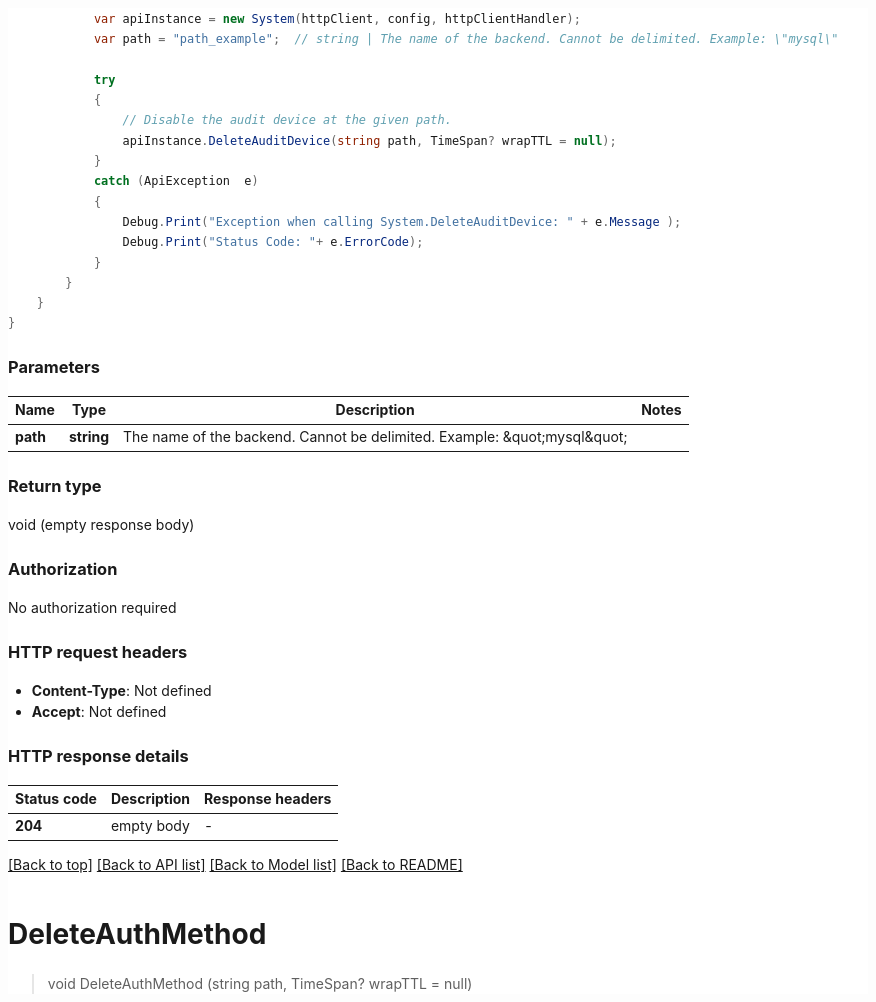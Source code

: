 ```csharp
            var apiInstance = new System(httpClient, config, httpClientHandler);
            var path = "path_example";  // string | The name of the backend. Cannot be delimited. Example: \"mysql\"

            try
            {
                // Disable the audit device at the given path.
                apiInstance.DeleteAuditDevice(string path, TimeSpan? wrapTTL = null);
            }
            catch (ApiException  e)
            {
                Debug.Print("Exception when calling System.DeleteAuditDevice: " + e.Message );
                Debug.Print("Status Code: "+ e.ErrorCode);
            }
        }
    }
}
```

### Parameters

Name | Type | Description  | Notes
------------- | ------------- | ------------- | -------------
 **path** | **string**| The name of the backend. Cannot be delimited. Example: \&quot;mysql\&quot; | 

### Return type

void (empty response body)

### Authorization

No authorization required

### HTTP request headers

 - **Content-Type**: Not defined
 - **Accept**: Not defined


### HTTP response details
| Status code | Description | Response headers |
|-------------|-------------|------------------|
| **204** | empty body |  -  |

[[Back to top]](#) [[Back to API list]](../README.md#documentation-for-api-endpoints) [[Back to Model list]](../README.md#documentation-for-models) [[Back to README]](../README.md)

<a name="deleteauthmethod"></a>
# **DeleteAuthMethod**
> void DeleteAuthMethod (string path, TimeSpan? wrapTTL = null)
